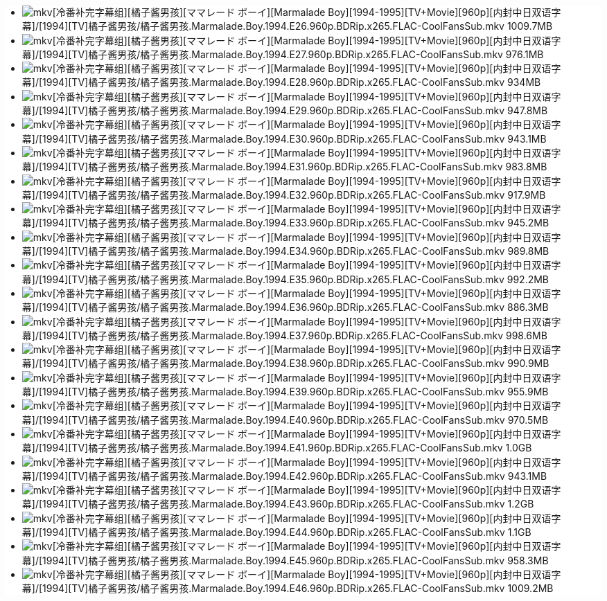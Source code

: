 * ![mkv](https://share.dmhy.org/images/icon/mkv.gif)\[冷番补完字幕组]\[橘子酱男孩]\[ママレード ボーイ]\[Marmalade Boy]\[1994-1995]\[TV+Movie]\[960p]\[内封中日双语字幕]/\[1994]\[TV]橘子酱男孩/橘子酱男孩.Marmalade.Boy.1994.E26.960p.BDRip.x265.FLAC-CoolFansSub.mkv 1009.7MB
* ![mkv](https://share.dmhy.org/images/icon/mkv.gif)\[冷番补完字幕组]\[橘子酱男孩]\[ママレード ボーイ]\[Marmalade Boy]\[1994-1995]\[TV+Movie]\[960p]\[内封中日双语字幕]/\[1994]\[TV]橘子酱男孩/橘子酱男孩.Marmalade.Boy.1994.E27.960p.BDRip.x265.FLAC-CoolFansSub.mkv 976.1MB
* ![mkv](https://share.dmhy.org/images/icon/mkv.gif)\[冷番补完字幕组]\[橘子酱男孩]\[ママレード ボーイ]\[Marmalade Boy]\[1994-1995]\[TV+Movie]\[960p]\[内封中日双语字幕]/\[1994]\[TV]橘子酱男孩/橘子酱男孩.Marmalade.Boy.1994.E28.960p.BDRip.x265.FLAC-CoolFansSub.mkv 934MB
* ![mkv](https://share.dmhy.org/images/icon/mkv.gif)\[冷番补完字幕组]\[橘子酱男孩]\[ママレード ボーイ]\[Marmalade Boy]\[1994-1995]\[TV+Movie]\[960p]\[内封中日双语字幕]/\[1994]\[TV]橘子酱男孩/橘子酱男孩.Marmalade.Boy.1994.E29.960p.BDRip.x265.FLAC-CoolFansSub.mkv 947.8MB
* ![mkv](https://share.dmhy.org/images/icon/mkv.gif)\[冷番补完字幕组]\[橘子酱男孩]\[ママレード ボーイ]\[Marmalade Boy]\[1994-1995]\[TV+Movie]\[960p]\[内封中日双语字幕]/\[1994]\[TV]橘子酱男孩/橘子酱男孩.Marmalade.Boy.1994.E30.960p.BDRip.x265.FLAC-CoolFansSub.mkv 943.1MB
* ![mkv](https://share.dmhy.org/images/icon/mkv.gif)\[冷番补完字幕组]\[橘子酱男孩]\[ママレード ボーイ]\[Marmalade Boy]\[1994-1995]\[TV+Movie]\[960p]\[内封中日双语字幕]/\[1994]\[TV]橘子酱男孩/橘子酱男孩.Marmalade.Boy.1994.E31.960p.BDRip.x265.FLAC-CoolFansSub.mkv 983.8MB
* ![mkv](https://share.dmhy.org/images/icon/mkv.gif)\[冷番补完字幕组]\[橘子酱男孩]\[ママレード ボーイ]\[Marmalade Boy]\[1994-1995]\[TV+Movie]\[960p]\[内封中日双语字幕]/\[1994]\[TV]橘子酱男孩/橘子酱男孩.Marmalade.Boy.1994.E32.960p.BDRip.x265.FLAC-CoolFansSub.mkv 917.9MB
* ![mkv](https://share.dmhy.org/images/icon/mkv.gif)\[冷番补完字幕组]\[橘子酱男孩]\[ママレード ボーイ]\[Marmalade Boy]\[1994-1995]\[TV+Movie]\[960p]\[内封中日双语字幕]/\[1994]\[TV]橘子酱男孩/橘子酱男孩.Marmalade.Boy.1994.E33.960p.BDRip.x265.FLAC-CoolFansSub.mkv 945.2MB
* ![mkv](https://share.dmhy.org/images/icon/mkv.gif)\[冷番补完字幕组]\[橘子酱男孩]\[ママレード ボーイ]\[Marmalade Boy]\[1994-1995]\[TV+Movie]\[960p]\[内封中日双语字幕]/\[1994]\[TV]橘子酱男孩/橘子酱男孩.Marmalade.Boy.1994.E34.960p.BDRip.x265.FLAC-CoolFansSub.mkv 989.8MB
* ![mkv](https://share.dmhy.org/images/icon/mkv.gif)\[冷番补完字幕组]\[橘子酱男孩]\[ママレード ボーイ]\[Marmalade Boy]\[1994-1995]\[TV+Movie]\[960p]\[内封中日双语字幕]/\[1994]\[TV]橘子酱男孩/橘子酱男孩.Marmalade.Boy.1994.E35.960p.BDRip.x265.FLAC-CoolFansSub.mkv 992.2MB
* ![mkv](https://share.dmhy.org/images/icon/mkv.gif)\[冷番补完字幕组]\[橘子酱男孩]\[ママレード ボーイ]\[Marmalade Boy]\[1994-1995]\[TV+Movie]\[960p]\[内封中日双语字幕]/\[1994]\[TV]橘子酱男孩/橘子酱男孩.Marmalade.Boy.1994.E36.960p.BDRip.x265.FLAC-CoolFansSub.mkv 886.3MB
* ![mkv](https://share.dmhy.org/images/icon/mkv.gif)\[冷番补完字幕组]\[橘子酱男孩]\[ママレード ボーイ]\[Marmalade Boy]\[1994-1995]\[TV+Movie]\[960p]\[内封中日双语字幕]/\[1994]\[TV]橘子酱男孩/橘子酱男孩.Marmalade.Boy.1994.E37.960p.BDRip.x265.FLAC-CoolFansSub.mkv 998.6MB
* ![mkv](https://share.dmhy.org/images/icon/mkv.gif)\[冷番补完字幕组]\[橘子酱男孩]\[ママレード ボーイ]\[Marmalade Boy]\[1994-1995]\[TV+Movie]\[960p]\[内封中日双语字幕]/\[1994]\[TV]橘子酱男孩/橘子酱男孩.Marmalade.Boy.1994.E38.960p.BDRip.x265.FLAC-CoolFansSub.mkv 990.9MB
* ![mkv](https://share.dmhy.org/images/icon/mkv.gif)\[冷番补完字幕组]\[橘子酱男孩]\[ママレード ボーイ]\[Marmalade Boy]\[1994-1995]\[TV+Movie]\[960p]\[内封中日双语字幕]/\[1994]\[TV]橘子酱男孩/橘子酱男孩.Marmalade.Boy.1994.E39.960p.BDRip.x265.FLAC-CoolFansSub.mkv 955.9MB
* ![mkv](https://share.dmhy.org/images/icon/mkv.gif)\[冷番补完字幕组]\[橘子酱男孩]\[ママレード ボーイ]\[Marmalade Boy]\[1994-1995]\[TV+Movie]\[960p]\[内封中日双语字幕]/\[1994]\[TV]橘子酱男孩/橘子酱男孩.Marmalade.Boy.1994.E40.960p.BDRip.x265.FLAC-CoolFansSub.mkv 970.5MB
* ![mkv](https://share.dmhy.org/images/icon/mkv.gif)\[冷番补完字幕组]\[橘子酱男孩]\[ママレード ボーイ]\[Marmalade Boy]\[1994-1995]\[TV+Movie]\[960p]\[内封中日双语字幕]/\[1994]\[TV]橘子酱男孩/橘子酱男孩.Marmalade.Boy.1994.E41.960p.BDRip.x265.FLAC-CoolFansSub.mkv 1.0GB
* ![mkv](https://share.dmhy.org/images/icon/mkv.gif)\[冷番补完字幕组]\[橘子酱男孩]\[ママレード ボーイ]\[Marmalade Boy]\[1994-1995]\[TV+Movie]\[960p]\[内封中日双语字幕]/\[1994]\[TV]橘子酱男孩/橘子酱男孩.Marmalade.Boy.1994.E42.960p.BDRip.x265.FLAC-CoolFansSub.mkv 943.1MB
* ![mkv](https://share.dmhy.org/images/icon/mkv.gif)\[冷番补完字幕组]\[橘子酱男孩]\[ママレード ボーイ]\[Marmalade Boy]\[1994-1995]\[TV+Movie]\[960p]\[内封中日双语字幕]/\[1994]\[TV]橘子酱男孩/橘子酱男孩.Marmalade.Boy.1994.E43.960p.BDRip.x265.FLAC-CoolFansSub.mkv 1.2GB
* ![mkv](https://share.dmhy.org/images/icon/mkv.gif)\[冷番补完字幕组]\[橘子酱男孩]\[ママレード ボーイ]\[Marmalade Boy]\[1994-1995]\[TV+Movie]\[960p]\[内封中日双语字幕]/\[1994]\[TV]橘子酱男孩/橘子酱男孩.Marmalade.Boy.1994.E44.960p.BDRip.x265.FLAC-CoolFansSub.mkv 1.1GB
* ![mkv](https://share.dmhy.org/images/icon/mkv.gif)\[冷番补完字幕组]\[橘子酱男孩]\[ママレード ボーイ]\[Marmalade Boy]\[1994-1995]\[TV+Movie]\[960p]\[内封中日双语字幕]/\[1994]\[TV]橘子酱男孩/橘子酱男孩.Marmalade.Boy.1994.E45.960p.BDRip.x265.FLAC-CoolFansSub.mkv 958.3MB
* ![mkv](https://share.dmhy.org/images/icon/mkv.gif)\[冷番补完字幕组]\[橘子酱男孩]\[ママレード ボーイ]\[Marmalade Boy]\[1994-1995]\[TV+Movie]\[960p]\[内封中日双语字幕]/\[1994]\[TV]橘子酱男孩/橘子酱男孩.Marmalade.Boy.1994.E46.960p.BDRip.x265.FLAC-CoolFansSub.mkv 1009.2MB